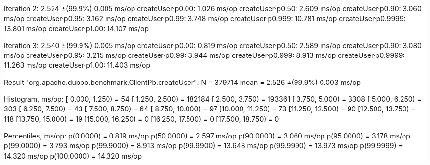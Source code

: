 Iteration   2: 2.524 ±(99.9%) 0.005 ms/op
                 createUser·p0.00:   1.026 ms/op
                 createUser·p0.50:   2.609 ms/op
                 createUser·p0.90:   3.060 ms/op
                 createUser·p0.95:   3.162 ms/op
                 createUser·p0.99:   3.748 ms/op
                 createUser·p0.999:  10.781 ms/op
                 createUser·p0.9999: 13.801 ms/op
                 createUser·p1.00:   14.107 ms/op

Iteration   3: 2.540 ±(99.9%) 0.005 ms/op
                 createUser·p0.00:   0.819 ms/op
                 createUser·p0.50:   2.589 ms/op
                 createUser·p0.90:   3.080 ms/op
                 createUser·p0.95:   3.215 ms/op
                 createUser·p0.99:   3.944 ms/op
                 createUser·p0.999:  8.913 ms/op
                 createUser·p0.9999: 11.263 ms/op
                 createUser·p1.00:   11.403 ms/op



Result "org.apache.dubbo.benchmark.ClientPb.createUser":
  N = 379714
  mean =      2.526 ±(99.9%) 0.003 ms/op

  Histogram, ms/op:
    [ 0.000,  1.250) = 54 
    [ 1.250,  2.500) = 182184 
    [ 2.500,  3.750) = 193361 
    [ 3.750,  5.000) = 3308 
    [ 5.000,  6.250) = 303 
    [ 6.250,  7.500) = 43 
    [ 7.500,  8.750) = 64 
    [ 8.750, 10.000) = 97 
    [10.000, 11.250) = 73 
    [11.250, 12.500) = 90 
    [12.500, 13.750) = 118 
    [13.750, 15.000) = 19 
    [15.000, 16.250) = 0 
    [16.250, 17.500) = 0 
    [17.500, 18.750) = 0 

  Percentiles, ms/op:
      p(0.0000) =      0.819 ms/op
     p(50.0000) =      2.597 ms/op
     p(90.0000) =      3.060 ms/op
     p(95.0000) =      3.178 ms/op
     p(99.0000) =      3.793 ms/op
     p(99.9000) =      8.913 ms/op
     p(99.9900) =     13.648 ms/op
     p(99.9990) =     13.973 ms/op
     p(99.9999) =     14.320 ms/op
    p(100.0000) =     14.320 ms/op
